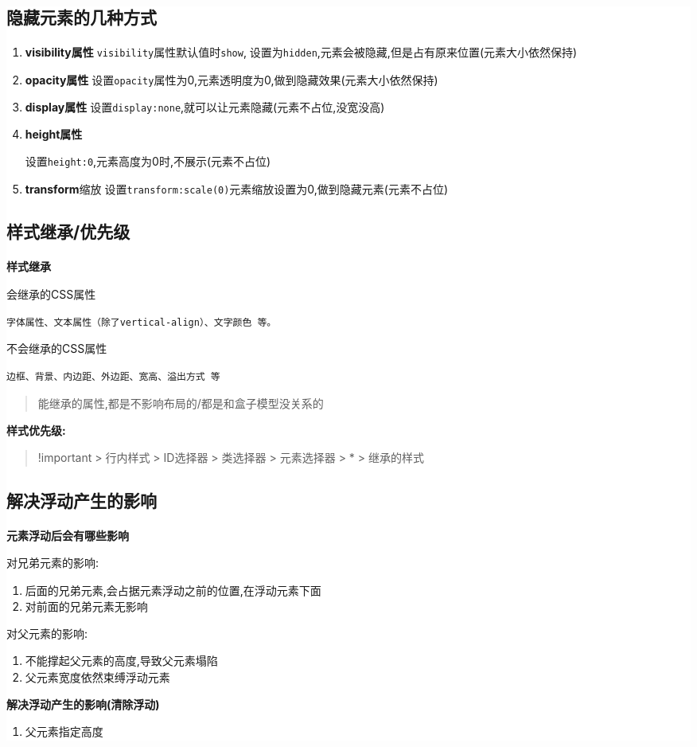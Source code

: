 ## 隐藏元素的几种方式


1. **visibility属性**
   `visibility`属性默认值时`show`,
   设置为`hidden`,元素会被隐藏,但是占有原来位置(元素大小依然保持)

2. **opacity属性**
   设置`opacity`属性为0,元素透明度为0,做到隐藏效果(元素大小依然保持)

3. **display属性**
   设置`display:none`,就可以让元素隐藏(元素不占位,没宽没高)

4. **height属性**

   设置`height:0`,元素高度为0时,不展示(元素不占位)

5. **transform**缩放
   设置`transform:scale(0)`元素缩放设置为0,做到隐藏元素(元素不占位)

## 样式继承/优先级

**样式继承**

会继承的CSS属性

```
字体属性、文本属性（除了vertical-align）、文字颜色 等。
```

不会继承的CSS属性

```
边框、背景、内边距、外边距、宽高、溢出方式 等
```

> 能继承的属性,都是不影响布局的/都是和盒子模型没关系的

**样式优先级:**

> !important > 行内样式 > ID选择器 > 类选择器 > 元素选择器 > * > 继承的样式

## 解决浮动产生的影响

**元素浮动后会有哪些影响**

对兄弟元素的影响:

1. 后面的兄弟元素,会占据元素浮动之前的位置,在浮动元素下面
2. 对前面的兄弟元素无影响

对父元素的影响:

1. 不能撑起父元素的高度,导致父元素塌陷
2. 父元素宽度依然束缚浮动元素

**解决浮动产生的影响(清除浮动)**

1. 父元素指定高度
